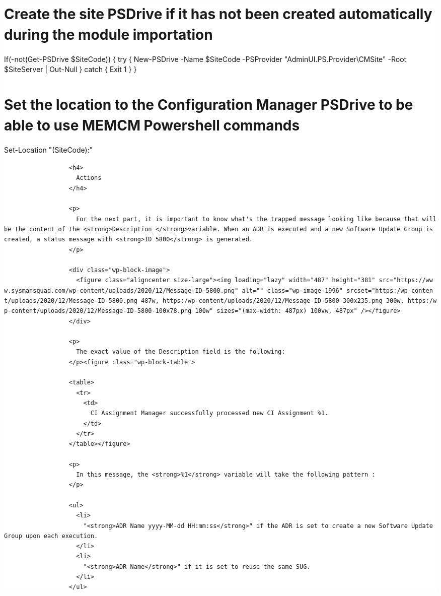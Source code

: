 # Create the site PSDrive if it has not been created automatically during the module importation
If(-not(Get-PSDrive $SiteCode)) {
    try {
        New-PSDrive -Name $SiteCode -PSProvider "AdminUI.PS.Provider\CMSite" -Root $SiteServer | Out-Null
    }
    catch {
        Exit 1
    }
}

# Set the location to the Configuration Manager PSDrive to be able to use MEMCM Powershell commands
Set-Location "$($SiteCode):"</pre>
                      </div>
                      
                      <h4>
                        Actions
                      </h4>
                      
                      <p>
                        For the next part, it is important to know what's the trapped message looking like because that will be the content of the <strong>Description </strong>variable. When an ADR is executed and a new Software Update Group is created, a status message with <strong>ID 5800</strong> is generated.
                      </p>
                      
                      <div class="wp-block-image">
                        <figure class="aligncenter size-large"><img loading="lazy" width="487" height="381" src="https://www.sysmansquad.com/wp-content/uploads/2020/12/Message-ID-5800.png" alt="" class="wp-image-1996" srcset="https:/wp-content/uploads/2020/12/Message-ID-5800.png 487w, https:/wp-content/uploads/2020/12/Message-ID-5800-300x235.png 300w, https:/wp-content/uploads/2020/12/Message-ID-5800-100x78.png 100w" sizes="(max-width: 487px) 100vw, 487px" /></figure>
                      </div>
                      
                      <p>
                        The exact value of the Description field is the following:
                      </p><figure class="wp-block-table">
                      
                      <table>
                        <tr>
                          <td>
                            CI Assignment Manager successfully processed new CI Assignment %1.
                          </td>
                        </tr>
                      </table></figure> 
                      
                      <p>
                        In this message, the <strong>%1</strong> variable will take the following pattern :
                      </p>
                      
                      <ul>
                        <li>
                          "<strong>ADR Name yyyy-MM-dd HH:mm:ss</strong>" if the ADR is set to create a new Software Update Group upon each execution.
                        </li>
                        <li>
                          "<strong>ADR Name</strong>" if it is set to reuse the same SUG.
                        </li>
                      </ul>
                      